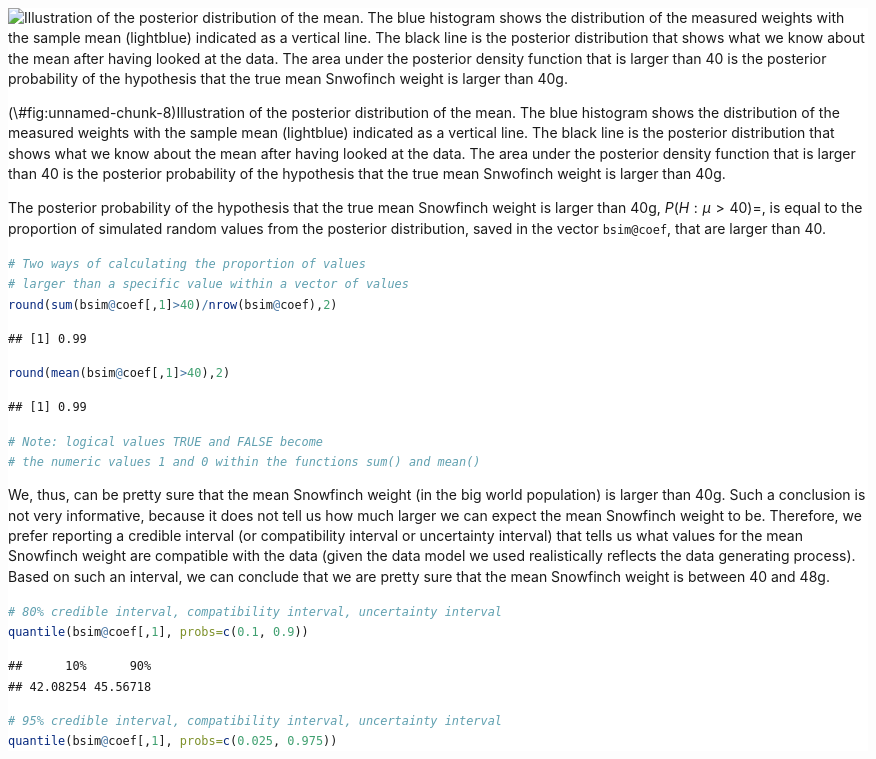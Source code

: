 <div class="figure">
<img src="1.1-prerequisites_files/figure-html/unnamed-chunk-8-1.png" alt="Illustration of the posterior distribution of the mean. The blue histogram shows the distribution of the measured weights with the sample mean (lightblue) indicated as a vertical line. The black line is the posterior distribution that shows what we know about the mean after having looked at the data. The area under the posterior density function that is larger than 40 is the posterior probability of the hypothesis that the true mean Snwofinch weight is larger than 40g." width="672" />
<p class="caption">(\#fig:unnamed-chunk-8)Illustration of the posterior distribution of the mean. The blue histogram shows the distribution of the measured weights with the sample mean (lightblue) indicated as a vertical line. The black line is the posterior distribution that shows what we know about the mean after having looked at the data. The area under the posterior density function that is larger than 40 is the posterior probability of the hypothesis that the true mean Snwofinch weight is larger than 40g.</p>
</div>

The posterior probability of the hypothesis that the true mean Snowfinch weight is larger than 40g, $P(H:\mu>40) =$, is equal to the proportion of simulated random values from the posterior distribution, saved in the vector `bsim@coef`, that are larger than 40.


``` r
# Two ways of calculating the proportion of values 
# larger than a specific value within a vector of values
round(sum(bsim@coef[,1]>40)/nrow(bsim@coef),2)
```

```
## [1] 0.99
```

``` r
round(mean(bsim@coef[,1]>40),2)
```

```
## [1] 0.99
```

``` r
# Note: logical values TRUE and FALSE become 
# the numeric values 1 and 0 within the functions sum() and mean()
```

We, thus, can be pretty sure that the mean Snowfinch weight (in the big world population) is larger than 40g. Such a conclusion is not very informative, because it does not tell us how much larger we can expect the mean Snowfinch weight to be. Therefore, we prefer reporting a credible interval (or compatibility interval or uncertainty interval) that tells us what values for the mean Snowfinch weight are compatible with the data (given the data model we used realistically reflects the data generating process). Based on such an interval, we can conclude that we are pretty sure that the mean Snowfinch weight is between 40 and 48g.   



``` r
# 80% credible interval, compatibility interval, uncertainty interval
quantile(bsim@coef[,1], probs=c(0.1, 0.9))
```

```
##      10%      90% 
## 42.08254 45.56718
```

``` r
# 95% credible interval, compatibility interval, uncertainty interval
quantile(bsim@coef[,1], probs=c(0.025, 0.975))
```
